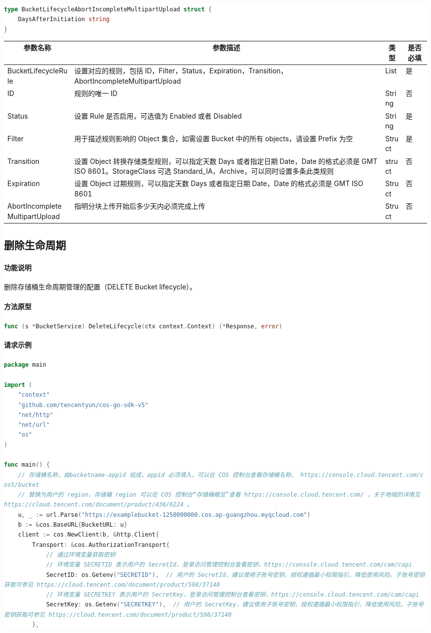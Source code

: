 ```go
type BucketLifecycleAbortIncompleteMultipartUpload struct {
	DaysAfterInitiation string 
}
```

| 参数名称                       | 参数描述                                                     | 类型   | 是否必填 |
| ------------------------------ | ------------------------------------------------------------ | ------ | ---- |
| BucketLifecycleRule            | 设置对应的规则，包括 ID，Filter，Status，Expiration，Transition，AbortIncompleteMultipartUpload | List   | 是   |
| ID                             | 规则的唯一 ID                                                | String | 否   |
| Status                         | 设置 Rule 是否启用，可选值为 Enabled 或者 Disabled           | String | 是   |
| Filter                         | 用于描述规则影响的 Object 集合，如需设置 Bucket 中的所有 objects，请设置 Prefix 为空 | Struct | 是   |
| Transition                     | 设置 Object 转换存储类型规则，可以指定天数 Days 或者指定日期 Date，Date 的格式必须是 GMT ISO 8601。StorageClass 可选 Standard_IA，Archive，可以同时设置多条此类规则 | struct | 否   |
| Expiration                     | 设置 Object 过期规则，可以指定天数 Days 或者指定日期 Date，Date 的格式必须是 GMT ISO 8601 | Struct | 否   |
| AbortIncompleteMultipartUpload | 指明分块上传开始后多少天内必须完成上传                       | Struct | 否   |


## 删除生命周期

#### 功能说明

删除存储桶生命周期管理的配置（DELETE Bucket lifecycle）。

#### 方法原型

```go
func (s *BucketService) DeleteLifecycle(ctx context.Context) (*Response, error)
```

#### 请求示例

[//]: # (.cssg-snippet-delete-bucket-lifecycle)
```go
package main

import (
    "context"
    "github.com/tencentyun/cos-go-sdk-v5"
    "net/http"
    "net/url"
    "os"
)

func main() {
    // 存储桶名称，由bucketname-appid 组成，appid 必须填入，可以在 COS 控制台查看存储桶名称。 https://console.cloud.tencent.com/cos5/bucket
    // 替换为用户的 region，存储桶 region 可以在 COS 控制台“存储桶概览”查看 https://console.cloud.tencent.com/ ，关于地域的详情见 https://cloud.tencent.com/document/product/436/6224 。
    u, _ := url.Parse("https://examplebucket-1250000000.cos.ap-guangzhou.myqcloud.com")
    b := &cos.BaseURL{BucketURL: u}
    client := cos.NewClient(b, &http.Client{
        Transport: &cos.AuthorizationTransport{
            // 通过环境变量获取密钥
            // 环境变量 SECRETID 表示用户的 SecretId，登录访问管理控制台查看密钥，https://console.cloud.tencent.com/cam/capi
            SecretID: os.Getenv("SECRETID"),  // 用户的 SecretId，建议使用子账号密钥，授权遵循最小权限指引，降低使用风险。子账号密钥获取可参见 https://cloud.tencent.com/document/product/598/37140
            // 环境变量 SECRETKEY 表示用户的 SecretKey，登录访问管理控制台查看密钥，https://console.cloud.tencent.com/cam/capi
            SecretKey: os.Getenv("SECRETKEY"),  // 用户的 SecretKey，建议使用子账号密钥，授权遵循最小权限指引，降低使用风险。子账号密钥获取可参见 https://cloud.tencent.com/document/product/598/37140
        },
```

[//]: # (.cssg-snippet-put-bucket-lifecycle)
[//]: # (.cssg-snippet-get-bucket-lifecycle)